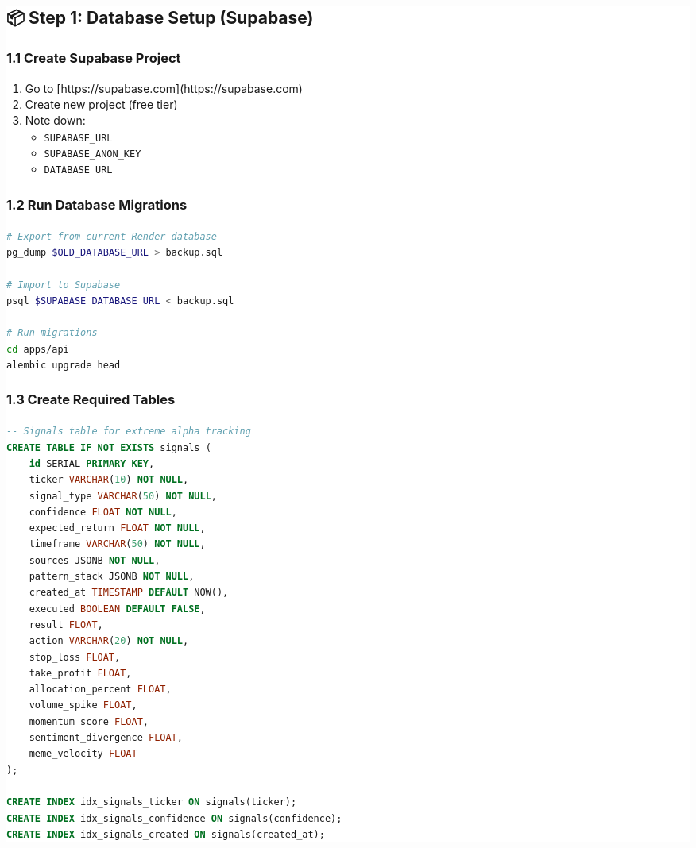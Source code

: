## 📦 Step 1: Database Setup (Supabase)

### 1.1 Create Supabase Project
1. Go to [https://supabase.com](https://supabase.com)
2. Create new project (free tier)
3. Note down:
   - `SUPABASE_URL`
   - `SUPABASE_ANON_KEY`
   - `DATABASE_URL`

### 1.2 Run Database Migrations
```bash
# Export from current Render database
pg_dump $OLD_DATABASE_URL > backup.sql

# Import to Supabase
psql $SUPABASE_DATABASE_URL < backup.sql

# Run migrations
cd apps/api
alembic upgrade head
```

### 1.3 Create Required Tables
```sql
-- Signals table for extreme alpha tracking
CREATE TABLE IF NOT EXISTS signals (
    id SERIAL PRIMARY KEY,
    ticker VARCHAR(10) NOT NULL,
    signal_type VARCHAR(50) NOT NULL,
    confidence FLOAT NOT NULL,
    expected_return FLOAT NOT NULL,
    timeframe VARCHAR(50) NOT NULL,
    sources JSONB NOT NULL,
    pattern_stack JSONB NOT NULL,
    created_at TIMESTAMP DEFAULT NOW(),
    executed BOOLEAN DEFAULT FALSE,
    result FLOAT,
    action VARCHAR(20) NOT NULL,
    stop_loss FLOAT,
    take_profit FLOAT,
    allocation_percent FLOAT,
    volume_spike FLOAT,
    momentum_score FLOAT,
    sentiment_divergence FLOAT,
    meme_velocity FLOAT
);

CREATE INDEX idx_signals_ticker ON signals(ticker);
CREATE INDEX idx_signals_confidence ON signals(confidence);
CREATE INDEX idx_signals_created ON signals(created_at);
```
